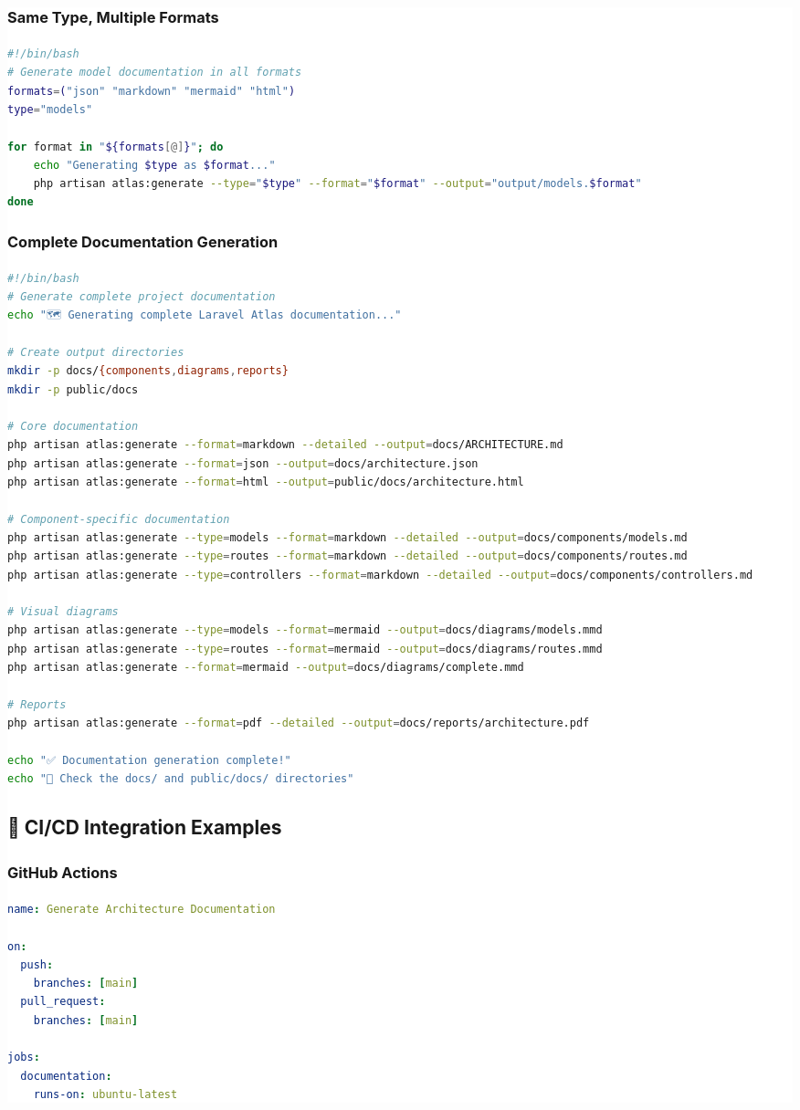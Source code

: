 ### Same Type, Multiple Formats
```bash
#!/bin/bash
# Generate model documentation in all formats
formats=("json" "markdown" "mermaid" "html")
type="models"

for format in "${formats[@]}"; do
    echo "Generating $type as $format..."
    php artisan atlas:generate --type="$type" --format="$format" --output="output/models.$format"
done
```

### Complete Documentation Generation
```bash
#!/bin/bash
# Generate complete project documentation
echo "🗺️ Generating complete Laravel Atlas documentation..."

# Create output directories
mkdir -p docs/{components,diagrams,reports}
mkdir -p public/docs

# Core documentation
php artisan atlas:generate --format=markdown --detailed --output=docs/ARCHITECTURE.md
php artisan atlas:generate --format=json --output=docs/architecture.json
php artisan atlas:generate --format=html --output=public/docs/architecture.html

# Component-specific documentation
php artisan atlas:generate --type=models --format=markdown --detailed --output=docs/components/models.md
php artisan atlas:generate --type=routes --format=markdown --detailed --output=docs/components/routes.md
php artisan atlas:generate --type=controllers --format=markdown --detailed --output=docs/components/controllers.md

# Visual diagrams
php artisan atlas:generate --type=models --format=mermaid --output=docs/diagrams/models.mmd
php artisan atlas:generate --type=routes --format=mermaid --output=docs/diagrams/routes.mmd
php artisan atlas:generate --format=mermaid --output=docs/diagrams/complete.mmd

# Reports
php artisan atlas:generate --format=pdf --detailed --output=docs/reports/architecture.pdf

echo "✅ Documentation generation complete!"
echo "📁 Check the docs/ and public/docs/ directories"
```

## 🚀 CI/CD Integration Examples

### GitHub Actions
```yaml
name: Generate Architecture Documentation

on:
  push:
    branches: [main]
  pull_request:
    branches: [main]

jobs:
  documentation:
    runs-on: ubuntu-latest
```
